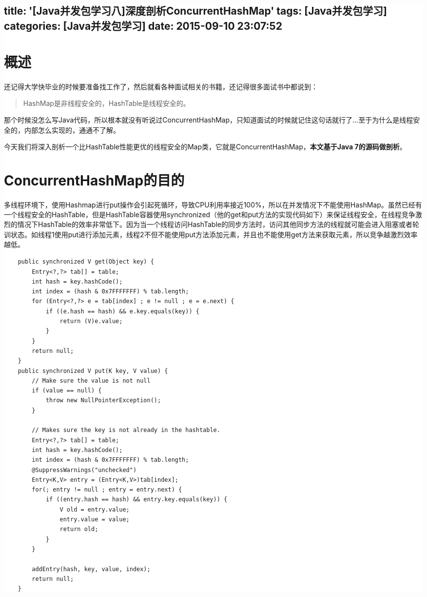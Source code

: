 title: '[Java并发包学习八]深度剖析ConcurrentHashMap'
tags: [Java并发包学习]
categories: [Java并发包学习]
date: 2015-09-10 23:07:52
---
# 概述
还记得大学快毕业的时候要准备找工作了，然后就看各种面试相关的书籍，还记得很多面试书中都说到：
> HashMap是非线程安全的，HashTable是线程安全的。

那个时候没怎么写Java代码，所以根本就没有听说过ConcurrentHashMap，只知道面试的时候就记住这句话就行了...至于为什么是线程安全的，内部怎么实现的，通通不了解。

今天我们将深入剖析一个比HashTable性能更优的线程安全的Map类，它就是ConcurrentHashMap，**本文基于Java 7的源码做剖析**。

# ConcurrentHashMap的目的
多线程环境下，使用Hashmap进行put操作会引起死循环，导致CPU利用率接近100%，所以在并发情况下不能使用HashMap。虽然已经有一个线程安全的HashTable，但是HashTable容器使用synchronized（他的get和put方法的实现代码如下）来保证线程安全，在线程竞争激烈的情况下HashTable的效率非常低下。因为当一个线程访问HashTable的同步方法时，访问其他同步方法的线程就可能会进入阻塞或者轮训状态。如线程1使用put进行添加元素，线程2不但不能使用put方法添加元素，并且也不能使用get方法来获取元素，所以竞争越激烈效率越低。

```
    public synchronized V get(Object key) {
        Entry<?,?> tab[] = table;
        int hash = key.hashCode();
        int index = (hash & 0x7FFFFFFF) % tab.length;
        for (Entry<?,?> e = tab[index] ; e != null ; e = e.next) {
            if ((e.hash == hash) && e.key.equals(key)) {
                return (V)e.value;
            }
        }
        return null;
    }
    public synchronized V put(K key, V value) {
        // Make sure the value is not null
        if (value == null) {
            throw new NullPointerException();
        }

        // Makes sure the key is not already in the hashtable.
        Entry<?,?> tab[] = table;
        int hash = key.hashCode();
        int index = (hash & 0x7FFFFFFF) % tab.length;
        @SuppressWarnings("unchecked")
        Entry<K,V> entry = (Entry<K,V>)tab[index];
        for(; entry != null ; entry = entry.next) {
            if ((entry.hash == hash) && entry.key.equals(key)) {
                V old = entry.value;
                entry.value = value;
                return old;
            }
        }

        addEntry(hash, key, value, index);
        return null;
    }
```
